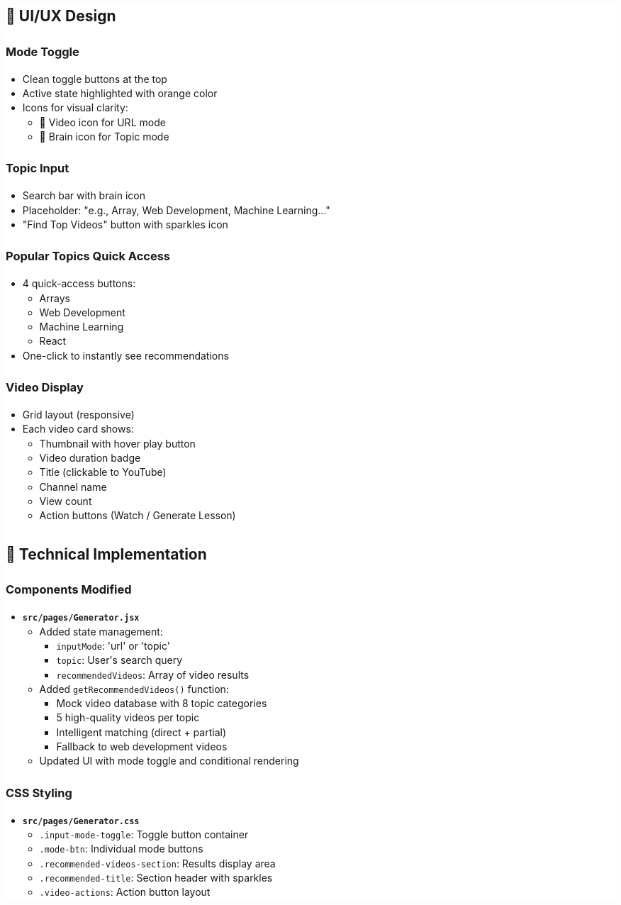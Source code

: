## 🎨 UI/UX Design

### Mode Toggle
- Clean toggle buttons at the top
- Active state highlighted with orange color
- Icons for visual clarity:
  - 🎥 Video icon for URL mode
  - 🧠 Brain icon for Topic mode

### Topic Input
- Search bar with brain icon
- Placeholder: "e.g., Array, Web Development, Machine Learning..."
- "Find Top Videos" button with sparkles icon

### Popular Topics Quick Access
- 4 quick-access buttons:
  - Arrays
  - Web Development
  - Machine Learning
  - React
- One-click to instantly see recommendations

### Video Display
- Grid layout (responsive)
- Each video card shows:
  - Thumbnail with hover play button
  - Video duration badge
  - Title (clickable to YouTube)
  - Channel name
  - View count
  - Action buttons (Watch / Generate Lesson)

## 🔧 Technical Implementation

### Components Modified
- **`src/pages/Generator.jsx`**
  - Added state management:
    - `inputMode`: 'url' or 'topic'
    - `topic`: User's search query
    - `recommendedVideos`: Array of video results
  - Added `getRecommendedVideos()` function:
    - Mock video database with 8 topic categories
    - 5 high-quality videos per topic
    - Intelligent matching (direct + partial)
    - Fallback to web development videos
  - Updated UI with mode toggle and conditional rendering

### CSS Styling
- **`src/pages/Generator.css`**
  - `.input-mode-toggle`: Toggle button container
  - `.mode-btn`: Individual mode buttons
  - `.recommended-videos-section`: Results display area
  - `.recommended-title`: Section header with sparkles
  - `.video-actions`: Action button layout
